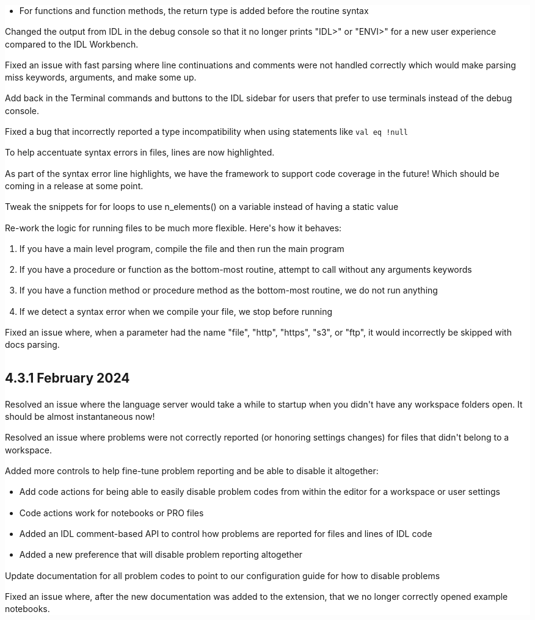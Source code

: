 - For functions and function methods, the return type is added before the routine syntax

Changed the output from IDL in the debug console so that it no longer prints "IDL>" or "ENVI>" for a new user experience compared to the IDL Workbench.

Fixed an issue with fast parsing where line continuations and comments were not handled correctly which would make parsing miss keywords, arguments, and make some up.

Add back in the Terminal commands and buttons to the IDL sidebar for users that prefer to use terminals instead of the debug console.

Fixed a bug that incorrectly reported a type incompatibility when using statements like `val eq !null`

To help accentuate syntax errors in files, lines are now highlighted.

As part of the syntax error line highlights, we have the framework to support code coverage in the future! Which should be coming in a release at some point.

Tweak the snippets for for loops to use n_elements() on a variable instead of having a static value

Re-work the logic for running files to be much more flexible. Here's how it behaves:

1. If you have a main level program, compile the file and then run the main program

2. If you have a procedure or function as the bottom-most routine, attempt to call without any arguments keywords

3. If you have a function method or procedure method as the bottom-most routine, we do not run anything

4. If we detect a syntax error when we compile your file, we stop before running

Fixed an issue where, when a parameter had the name "file", "http", "https", "s3", or "ftp", it would incorrectly be skipped with docs parsing.

## 4.3.1 February 2024

Resolved an issue where the language server would take a while to startup when you didn't have any workspace folders open. It should be almost instantaneous now!

Resolved an issue where problems were not correctly reported (or honoring settings changes) for files that didn't belong to a workspace.

Added more controls to help fine-tune problem reporting and be able to disable it altogether:

- Add code actions for being able to easily disable problem codes from within the editor for a workspace or user settings

- Code actions work for notebooks or PRO files

- Added an IDL comment-based API to control how problems are reported for files and lines of IDL code

- Added a new preference that will disable problem reporting altogether

Update documentation for all problem codes to point to our configuration guide for how to disable problems

Fixed an issue where, after the new documentation was added to the extension, that we no longer correctly opened example notebooks.
